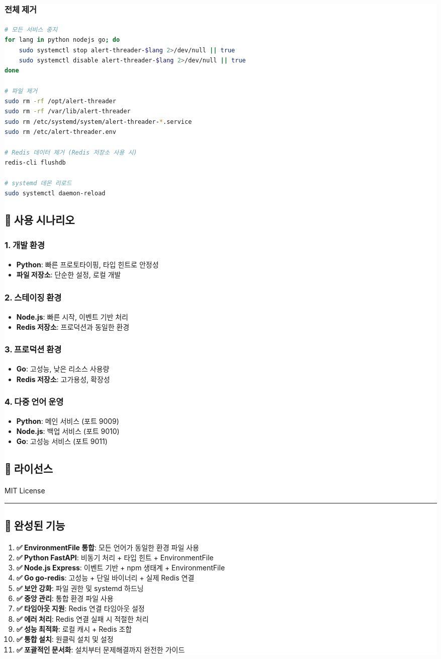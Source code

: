 ### **전체 제거**
```bash
# 모든 서비스 중지
for lang in python nodejs go; do
    sudo systemctl stop alert-threader-$lang 2>/dev/null || true
    sudo systemctl disable alert-threader-$lang 2>/dev/null || true
done

# 파일 제거
sudo rm -rf /opt/alert-threader
sudo rm -rf /var/lib/alert-threader
sudo rm /etc/systemd/system/alert-threader-*.service
sudo rm /etc/alert-threader.env

# Redis 데이터 제거 (Redis 저장소 사용 시)
redis-cli flushdb

# systemd 데몬 리로드
sudo systemctl daemon-reload
```

## 🎯 **사용 시나리오**

### **1. 개발 환경**
- **Python**: 빠른 프로토타이핑, 타입 힌트로 안정성
- **파일 저장소**: 단순한 설정, 로컬 개발

### **2. 스테이징 환경**
- **Node.js**: 빠른 시작, 이벤트 기반 처리
- **Redis 저장소**: 프로덕션과 동일한 환경

### **3. 프로덕션 환경**
- **Go**: 고성능, 낮은 리소스 사용량
- **Redis 저장소**: 고가용성, 확장성

### **4. 다중 언어 운영**
- **Python**: 메인 서비스 (포트 9009)
- **Node.js**: 백업 서비스 (포트 9010)
- **Go**: 고성능 서비스 (포트 9011)

## 📄 **라이선스**

MIT License

---

## 🎉 **완성된 기능**

1. **✅ EnvironmentFile 통합**: 모든 언어가 동일한 환경 파일 사용
2. **✅ Python FastAPI**: 비동기 처리 + 타입 힌트 + EnvironmentFile
3. **✅ Node.js Express**: 이벤트 기반 + npm 생태계 + EnvironmentFile
4. **✅ Go go-redis**: 고성능 + 단일 바이너리 + 실제 Redis 연결
5. **✅ 보안 강화**: 파일 권한 및 systemd 하드닝
6. **✅ 중앙 관리**: 통합 환경 파일 사용
7. **✅ 타임아웃 지원**: Redis 연결 타임아웃 설정
8. **✅ 에러 처리**: Redis 연결 실패 시 적절한 처리
9. **✅ 성능 최적화**: 로컬 캐시 + Redis 조합
10. **✅ 통합 설치**: 원클릭 설치 및 설정
11. **✅ 포괄적인 문서화**: 설치부터 문제해결까지 완전한 가이드

